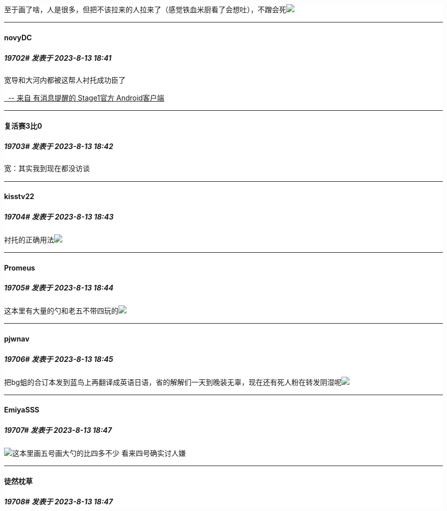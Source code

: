 至于画了啥，人是很多，但把不该拉来的人拉来了（感觉铁血米厨看了会想吐），不蹭会死<img src="https://static.saraba1st.com/image/smiley/face2017/067.png" referrerpolicy="no-referrer">

*****

####  novyDC  
##### 19702#       发表于 2023-8-13 18:41

宽导和大河内都被这帮人衬托成功臣了

[  -- 来自 有消息提醒的 Stage1官方 Android客户端](https://www.coolapk.com/apk/140634)

*****

####  复活赛3比0  
##### 19703#       发表于 2023-8-13 18:42

宽：其实我到现在都没访谈


*****

####  kisstv22  
##### 19704#       发表于 2023-8-13 18:43

衬托的正确用法<img src="https://static.saraba1st.com/image/smiley/face2017/067.png" referrerpolicy="no-referrer">

*****

####  Promeus  
##### 19705#       发表于 2023-8-13 18:44

这本里有大量的勺和老五不带四玩的<img src="https://static.saraba1st.com/image/smiley/face2017/067.png" referrerpolicy="no-referrer">

*****

####  pjwnav  
##### 19706#       发表于 2023-8-13 18:45

把bg蛆的合订本发到蓝鸟上再翻译成英语日语，省的解解们一天到晚装无辜，现在还有死人粉在转发阴湿呢<img src="https://static.saraba1st.com/image/smiley/face2017/065.png" referrerpolicy="no-referrer">

*****

####  EmiyaSSS  
##### 19707#       发表于 2023-8-13 18:47

<img src="https://static.saraba1st.com/image/smiley/face2017/067.png" referrerpolicy="no-referrer">这本里画五号画大勺的比四多不少 看来四号确实讨人嫌

*****

####  徒然枕草  
##### 19708#       发表于 2023-8-13 18:47
